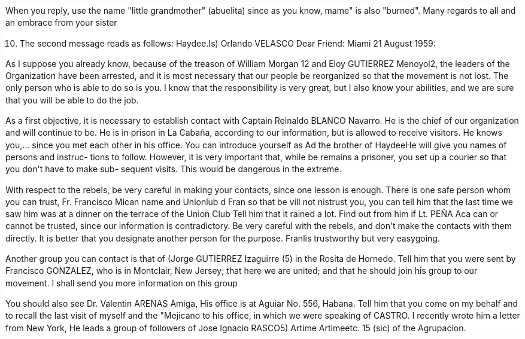 When you reply, use the name "little grandmother" (abuelita)
since as you know, mame" is also "burned". Many regards to all
and an embrace from your sister

10. The second message reads as follows:
Haydee.Is)
Orlando VELASCO
Dear Friend:
Miami 21 August 1959:

As I suppose you already know, because of the treason of William
Morgan 12 and Eloy GUTIERREZ Menoyol2, the leaders of the Organization
have been arrested, and it is most necessary that our people be
reorganized so that the movement is not lost. The only person who is
able to do so is you. I know that the responsibility is very great,
but I also know your abilities, and we are sure that you will be able
to do the job.

As a first objective, it is necessary to establish contact with
Captain Reinaldo BLANCO Navarro. He is the chief of our organization
and will continue to be. He is in prison in La Cabaña, according to
our information, but is allowed to receive visitors. He knows you,...
since you met each other in his office. You can introduce yourself as
Ad the brother of HaydeeHe will give you names of persons and instruc-
tions to follow. However, it is very important that, while be remains
a prisoner, you set up a courier so that you don't have to make sub-
sequent visits. This would be dangerous in the extreme.

With respect to the rebels, be very careful in making your contacts,
since one lesson is enough. There is one safe person whom you can trust,
Fr. Francisco
Mican
name and
Unionlub
d Fran
so that be vill not
nistrust you, you can tell him that the last time we saw him was at a
dinner on the terrace of the Union Club Tell him that it rained a lot.
Find out from him if Lt. PEÑA Aca can or cannot be trusted, since our
information is contradictory. Be very careful with the rebels, and don't
make the contacts with them directly. It is better that you designate
another person for the purpose. Franlis trustworthy but very easygoing.

Another group you can contact is that of (Jorge GUTIERREZ Izaguirre (5)
in the Rosita de Hornedo. Tell him that you were sent by Francisco
GONZALEZ, who is in Montclair, New Jersey; that here we are united;
and that he should join his group to our movement. I shall send you
more information on this group

You should also see Dr. Valentin ARENAS Amiga, His office is
at Aguiar No. 556, Habana. Tell him that you come on my behalf and
to recall the last visit of myself and the "Mejicano to his office,
in which we were speaking of CASTRO. I recently wrote him a letter
from New York, He leads a group of followers of Jose Ignacio RASCO5)
Artime Artimeetc. 15 (sic) of the Agrupacion.
